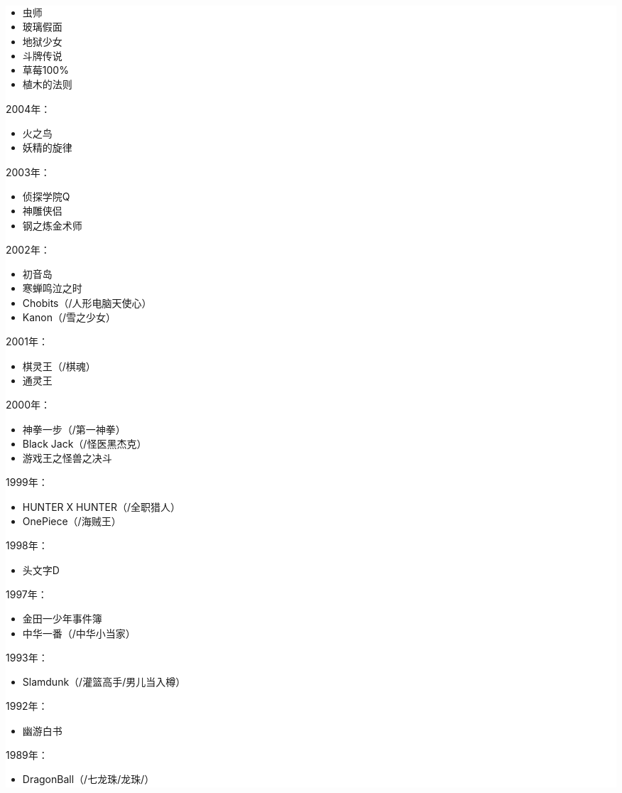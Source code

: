* 虫师
* 玻璃假面
* 地狱少女
* 斗牌传说
* 草莓100%
* 植木的法则

2004年：

* 火之鸟
* 妖精的旋律

2003年：

* 侦探学院Q
* 神雕侠侣
* 钢之炼金术师

2002年：

* 初音岛
* 寒蝉鸣泣之时
* Chobits（/人形电脑天使心）
* Kanon（/雪之少女）

2001年：

* 棋灵王（/棋魂）
* 通灵王

2000年：

* 神拳一步（/第一神拳）
* Black Jack（/怪医黑杰克）
* 游戏王之怪兽之决斗

1999年：

* HUNTER X HUNTER（/全职猎人）
* OnePiece（/海贼王）

1998年：

* 头文字D

1997年：

* 金田一少年事件簿
* 中华一番（/中华小当家）

1993年：

* Slamdunk（/灌篮高手/男儿当入樽）

1992年：

* 幽游白书

1989年：

* DragonBall（/七龙珠/龙珠/）

